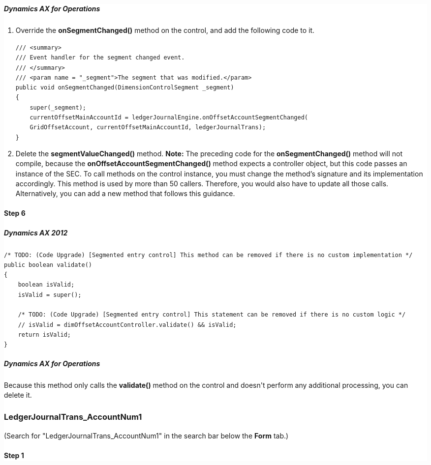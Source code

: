 ##### Dynamics AX for Operations

1.  Override the **onSegmentChanged()** method on the control, and add the following code to it.

    ```xpp
    /// <summary>
    /// Event handler for the segment changed event.
    /// </summary>
    /// <param name = "_segment">The segment that was modified.</param>
    public void onSegmentChanged(DimensionControlSegment _segment)
    {
        super(_segment);
        currentOffsetMainAccountId = ledgerJournalEngine.onOffsetAccountSegmentChanged(
        GridOffsetAccount, currentOffsetMainAccountId, ledgerJournalTrans);
    }
    ```

2.  Delete the **segmentValueChanged()** method. **Note:** The preceding code for the **onSegmentChanged()** method will not compile, because the **onOffsetAccountSegmentChanged()** method expects a controller object, but this code passes an instance of the SEC. To call methods on the control instance, you must change the method’s signature and its implementation accordingly. This method is used by more than 50 callers. Therefore, you would also have to update all those calls. Alternatively, you can add a new method that follows this guidance.

#### Step 6

##### Dynamics AX 2012

```xpp
/* TODO: (Code Upgrade) [Segmented entry control] This method can be removed if there is no custom implementation */
public boolean validate()
{
    boolean isValid;
    isValid = super();

    /* TODO: (Code Upgrade) [Segmented entry control] This statement can be removed if there is no custom logic */
    // isValid = dimOffsetAccountController.validate() && isValid;
    return isValid;
}
```

##### Dynamics AX for Operations

Because this method only calls the **validate()** method on the control and doesn't perform any additional processing, you can delete it.

### LedgerJournalTrans\_AccountNum1

(Search for "LedgerJournalTrans\_AccountNum1" in the search bar below the **Form** tab.)

#### Step 1
